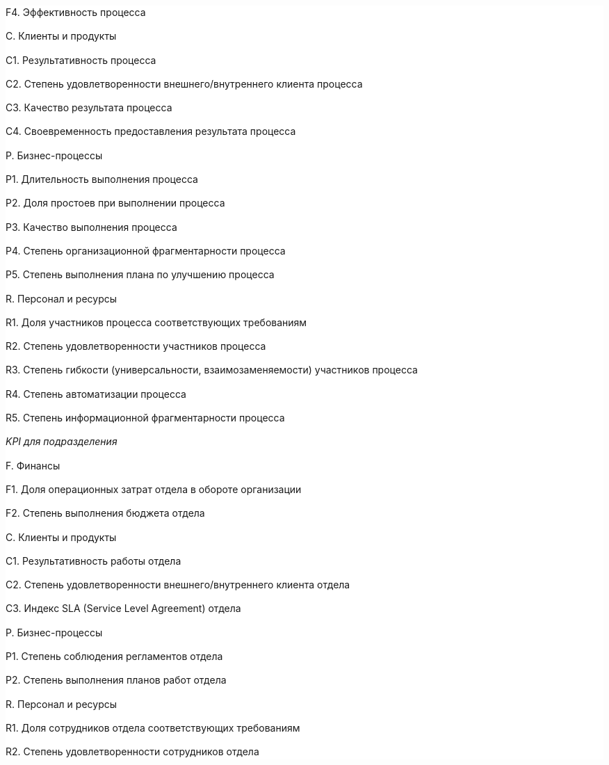 F4. Эффективность процесса

C. Клиенты и продукты

C1. Результативность процесса

C2. Степень удовлетворенности внешнего/внутреннего клиента процесса

C3. Качество результата процесса

C4. Своевременность предоставления результата процесса

P. Бизнес-процессы

P1. Длительность выполнения процесса

P2. Доля простоев при выполнении процесса

P3. Качество выполнения процесса

P4. Степень организационной фрагментарности процесса

P5. Степень выполнения плана по улучшению процесса

R. Персонал и ресурсы

R1. Доля участников процесса соответствующих требованиям

R2. Степень удовлетворенности участников процесса

R3. Степень гибкости (универсальности, взаимозаменяемости) участников
процесса

R4. Степень автоматизации процесса

R5. Степень информационной фрагментарности процесса

*KPI для подразделения*

F. Финансы

F1. Доля операционных затрат отдела в обороте организации

F2. Степень выполнения бюджета отдела

C. Клиенты и продукты

C1. Результативность работы отдела

C2. Степень удовлетворенности внешнего/внутреннего клиента отдела

C3. Индекс SLA (Service Level Agreement) отдела

P. Бизнес-процессы

P1. Степень соблюдения регламентов отдела

P2. Степень выполнения планов работ отдела

R. Персонал и ресурсы

R1. Доля сотрудников отдела соответствующих требованиям

R2. Степень удовлетворенности сотрудников отдела
